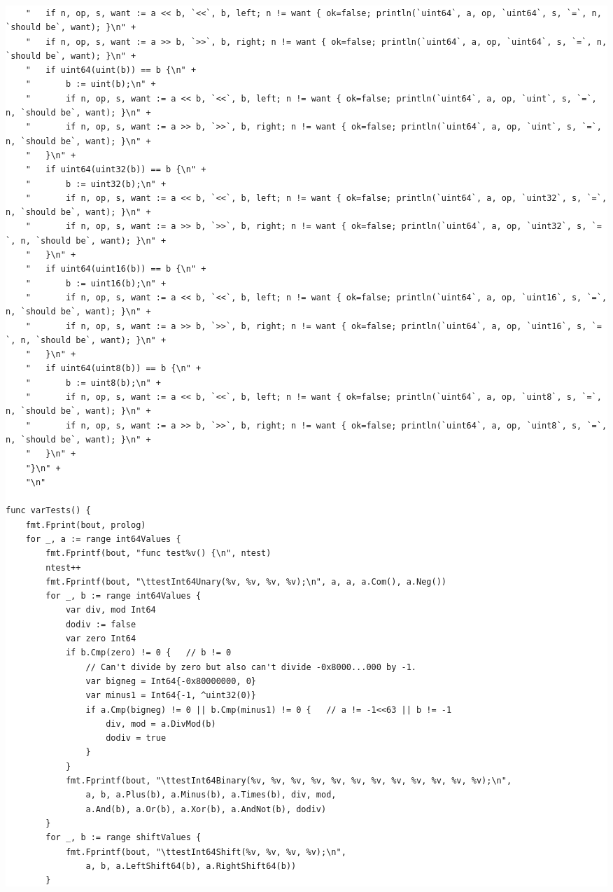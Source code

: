 ```
	"	if n, op, s, want := a << b, `<<`, b, left; n != want { ok=false; println(`uint64`, a, op, `uint64`, s, `=`, n, `should be`, want); }\n" +
	"	if n, op, s, want := a >> b, `>>`, b, right; n != want { ok=false; println(`uint64`, a, op, `uint64`, s, `=`, n, `should be`, want); }\n" +
	"	if uint64(uint(b)) == b {\n" +
	"		b := uint(b);\n" +
	"		if n, op, s, want := a << b, `<<`, b, left; n != want { ok=false; println(`uint64`, a, op, `uint`, s, `=`, n, `should be`, want); }\n" +
	"		if n, op, s, want := a >> b, `>>`, b, right; n != want { ok=false; println(`uint64`, a, op, `uint`, s, `=`, n, `should be`, want); }\n" +
	"	}\n" +
	"	if uint64(uint32(b)) == b {\n" +
	"		b := uint32(b);\n" +
	"		if n, op, s, want := a << b, `<<`, b, left; n != want { ok=false; println(`uint64`, a, op, `uint32`, s, `=`, n, `should be`, want); }\n" +
	"		if n, op, s, want := a >> b, `>>`, b, right; n != want { ok=false; println(`uint64`, a, op, `uint32`, s, `=`, n, `should be`, want); }\n" +
	"	}\n" +
	"	if uint64(uint16(b)) == b {\n" +
	"		b := uint16(b);\n" +
	"		if n, op, s, want := a << b, `<<`, b, left; n != want { ok=false; println(`uint64`, a, op, `uint16`, s, `=`, n, `should be`, want); }\n" +
	"		if n, op, s, want := a >> b, `>>`, b, right; n != want { ok=false; println(`uint64`, a, op, `uint16`, s, `=`, n, `should be`, want); }\n" +
	"	}\n" +
	"	if uint64(uint8(b)) == b {\n" +
	"		b := uint8(b);\n" +
	"		if n, op, s, want := a << b, `<<`, b, left; n != want { ok=false; println(`uint64`, a, op, `uint8`, s, `=`, n, `should be`, want); }\n" +
	"		if n, op, s, want := a >> b, `>>`, b, right; n != want { ok=false; println(`uint64`, a, op, `uint8`, s, `=`, n, `should be`, want); }\n" +
	"	}\n" +
	"}\n" +
	"\n"

func varTests() {
	fmt.Fprint(bout, prolog)
	for _, a := range int64Values {
		fmt.Fprintf(bout, "func test%v() {\n", ntest)
		ntest++
		fmt.Fprintf(bout, "\ttestInt64Unary(%v, %v, %v, %v);\n", a, a, a.Com(), a.Neg())
		for _, b := range int64Values {
			var div, mod Int64
			dodiv := false
			var zero Int64
			if b.Cmp(zero) != 0 {	// b != 0
				// Can't divide by zero but also can't divide -0x8000...000 by -1.
				var bigneg = Int64{-0x80000000, 0}
				var minus1 = Int64{-1, ^uint32(0)}
				if a.Cmp(bigneg) != 0 || b.Cmp(minus1) != 0 {	// a != -1<<63 || b != -1
					div, mod = a.DivMod(b)
					dodiv = true
				}
			}
			fmt.Fprintf(bout, "\ttestInt64Binary(%v, %v, %v, %v, %v, %v, %v, %v, %v, %v, %v, %v);\n",
				a, b, a.Plus(b), a.Minus(b), a.Times(b), div, mod,
				a.And(b), a.Or(b), a.Xor(b), a.AndNot(b), dodiv)
		}
		for _, b := range shiftValues {
			fmt.Fprintf(bout, "\ttestInt64Shift(%v, %v, %v, %v);\n",
				a, b, a.LeftShift64(b), a.RightShift64(b))
		}
```